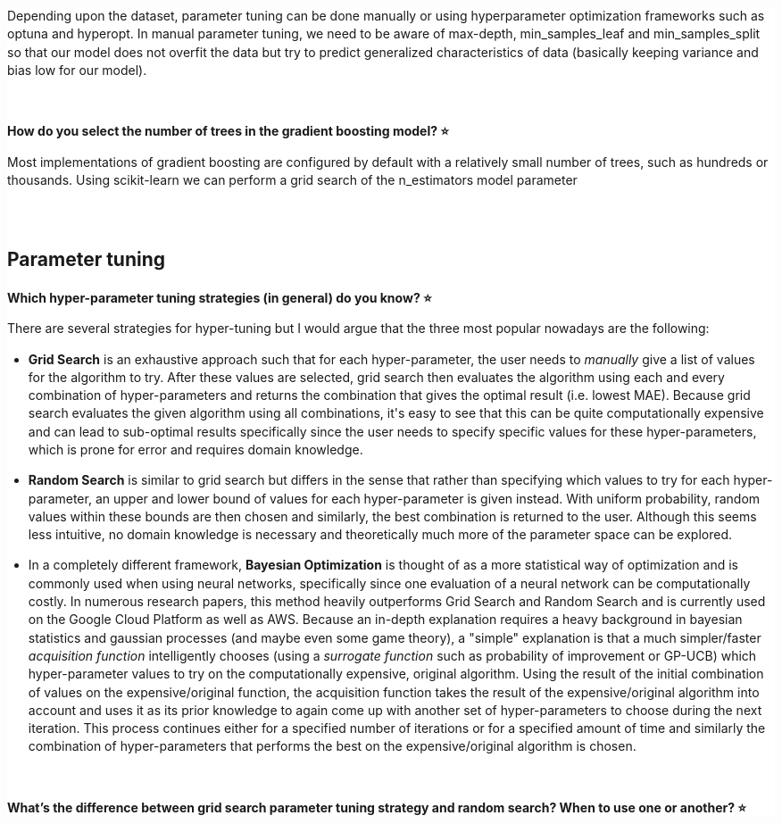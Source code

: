 Depending upon the dataset, parameter tuning can be done manually or using hyperparameter optimization frameworks such as optuna and hyperopt. In manual parameter tuning, we need to be aware of max-depth, min_samples_leaf and min_samples_split so that our model does not overfit the data but try to predict generalized characteristics of data (basically keeping variance and bias low for our model).

<br/>

**How do you select the number of trees in the gradient boosting model? ‍⭐️**

Most implementations of gradient boosting are configured by default with a relatively small number of trees, such as hundreds or thousands. Using scikit-learn we can perform a grid search of the n_estimators model parameter

<br/>



## Parameter tuning

**Which hyper-parameter tuning strategies (in general) do you know? ‍⭐️**

There are several strategies for hyper-tuning but I would argue that the three most popular nowadays are the following:
* <b>Grid Search</b> is an exhaustive approach such that for each hyper-parameter, the user needs to <i>manually</i> give a list of values for the algorithm to try. After these values are selected, grid search then evaluates the algorithm using each and every combination of hyper-parameters and returns the combination that gives the optimal result (i.e. lowest MAE). Because grid search evaluates the given algorithm using all combinations, it's easy to see that this can be quite computationally expensive and can lead to sub-optimal results specifically since the user needs to specify specific values for these hyper-parameters, which is prone for error and requires domain knowledge.

* <b>Random Search</b> is similar to grid search but differs in the sense that rather than specifying which values to try for each hyper-parameter, an upper and lower bound of values for each hyper-parameter is given instead. With uniform probability, random values within these bounds are then chosen and similarly, the best combination is returned to the user. Although this seems less intuitive, no domain knowledge is necessary and theoretically much more of the parameter space can be explored.

* In a completely different framework, <b>Bayesian Optimization</b> is thought of as a more statistical way of optimization and is commonly used when using neural networks, specifically since one evaluation of a neural network can be computationally costly. In numerous research papers, this method heavily outperforms Grid Search and Random Search and is currently used on the Google Cloud Platform as well as AWS. Because an in-depth explanation requires a heavy background in bayesian statistics and gaussian processes (and maybe even some game theory), a "simple" explanation is that a much simpler/faster <i>acquisition function</i> intelligently chooses (using a <i>surrogate function</i> such as probability of improvement or GP-UCB) which hyper-parameter values to try on the computationally expensive, original algorithm. Using the result of the initial combination of values on the expensive/original function, the acquisition function takes the result of the expensive/original algorithm into account and uses it as its prior knowledge to again come up with another set of hyper-parameters to choose during the next iteration. This process continues either for a specified number of iterations or for a specified amount of time and similarly the combination of hyper-parameters that performs the best on the expensive/original algorithm is chosen.


<br/>

**What’s the difference between grid search parameter tuning strategy and random search? When to use one or another? ‍⭐️**
